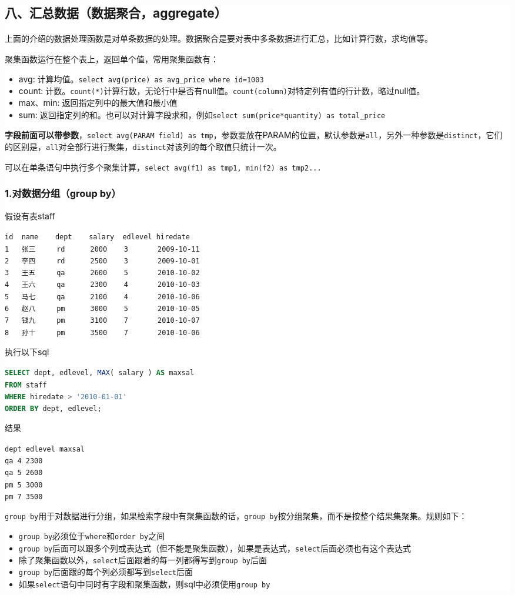 ## 八、汇总数据（数据聚合，aggregate）

上面的介绍的数据处理函数是对单条数据的处理。数据聚合是要对表中多条数据进行汇总，比如计算行数，求均值等。

聚集函数运行在整个表上，返回单个值，常用聚集函数有：

- avg: 计算均值。`select avg(price) as avg_price where id=1003`
- count: 计数。`count(*)`计算行数，无论行中是否有null值。`count(column)`对特定列有值的行计数，略过null值。
- max、min: 返回指定列中的最大值和最小值 
- sum: 返回指定列的和。也可以对计算字段求和，例如`select sum(price*quantity) as total_price`

**字段前面可以带参数**，`select avg(PARAM field) as tmp`，参数要放在PARAM的位置，默认参数是`all`，另外一种参数是`distinct`，它们的区别是，`all`对全部行进行聚集，`distinct`对该列的每个取值只统计一次。

可以在单条语句中执行多个聚集计算，`select avg(f1) as tmp1, min(f2) as tmp2...`

### 1.对数据分组（group by）

假设有表staff

```text
id  name    dept    salary  edlevel hiredate
1   张三     rd      2000    3       2009-10-11
2   李四     rd      2500    3       2009-10-01
3   王五     qa      2600    5       2010-10-02
4   王六     qa      2300    4       2010-10-03
5   马七     qa      2100    4       2010-10-06
6   赵八     pm      3000    5       2010-10-05
7   钱九     pm      3100    7       2010-10-07
8   孙十     pm      3500    7       2010-10-06
```

执行以下sql

```sql
SELECT dept, edlevel, MAX( salary ) AS maxsal
FROM staff
WHERE hiredate > '2010-01-01'
ORDER BY dept, edlevel;
```

结果

```
dept edlevel maxsal
qa 4 2300
qa 5 2600
pm 5 3000
pm 7 3500
```

`group by`用于对数据进行分组，如果检索字段中有聚集函数的话，`group by`按分组聚集，而不是按整个结果集聚集。规则如下：

- `group by`必须位于`where`和`order by`之间
- `group by`后面可以跟多个列或表达式（但不能是聚集函数），如果是表达式，`select`后面必须也有这个表达式
- 除了聚集函数以外，`select`后面跟着的每一列都得写到`group by`后面
- `group by`后面跟的每个列必须都写到`select`后面
- 如果`select`语句中同时有字段和聚集函数，则sql中必须使用`group by`

